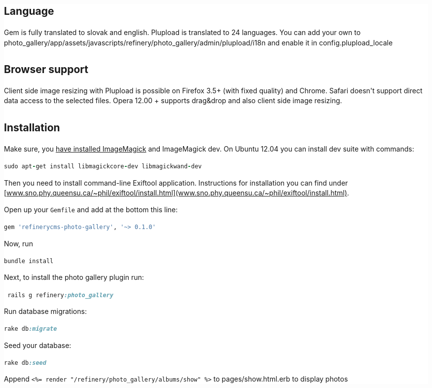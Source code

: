 
## Language

Gem is fully translated to slovak and english. Plupload is translated to 24 languages. You can add your own to
photo_gallery/app/assets/javascripts/refinery/photo_gallery/admin/plupload/i18n and enable it in config.plupload_locale

## Browser support
Client side image resizing with Plupload is possible on Firefox 3.5+ (with fixed quality) and Chrome.
Safari doesn't support direct data access to the selected files. Opera 12.00 + supports drag&drop and also client side image resizing.


## Installation

Make sure, you [have installed ImageMagick](http://www.imagemagick.org/script/install-source.php#unix) and ImageMagick dev.
On Ubuntu 12.04 you can install dev suite with commands:

```ruby
sudo apt-get install libmagickcore-dev libmagickwand-dev
```

Then you need to install command-line Exiftool application.
Instructions for installation you can find under [www.sno.phy.queensu.ca/~phil/exiftool/install.html](www.sno.phy.queensu.ca/~phil/exiftool/install.html).


Open up your ``Gemfile`` and add at the bottom this line:

```ruby
gem 'refinerycms-photo-gallery', '~> 0.1.0'
```

Now, run 

```ruby
bundle install
```

Next, to install the photo gallery plugin run:

```ruby
 rails g refinery:photo_gallery
```

Run database migrations:

```ruby
rake db:migrate
```

Seed your database:

```ruby
rake db:seed
```
Append 
``<%= render "/refinery/photo_gallery/albums/show" %>`` 
to pages/show.html.erb to display photos
